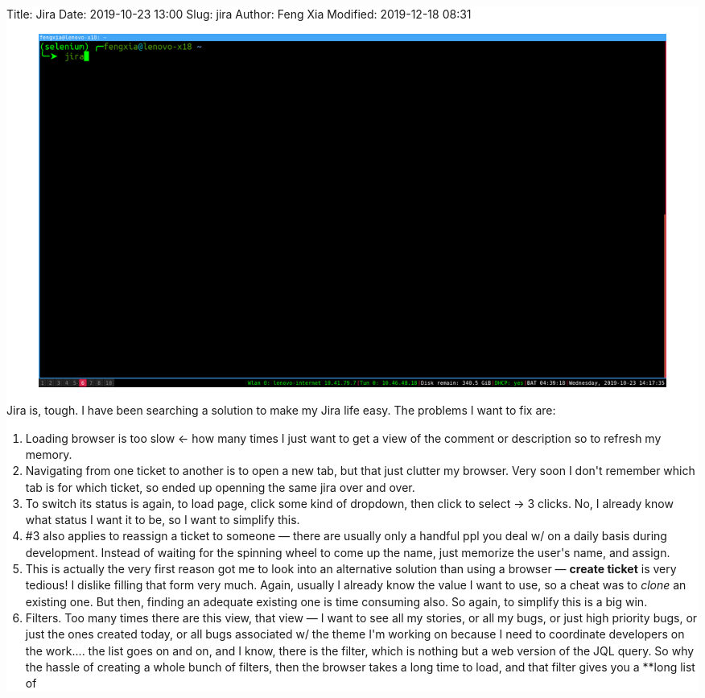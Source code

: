 Title: Jira
Date: 2019-10-23 13:00
Slug: jira
Author: Feng Xia
Modified: 2019-12-18 08:31

<figure class="col s12">
  <img src="images/jira.gif"/>
</figure>


Jira is, tough. I have been searching a solution to make my Jira life
easy. The problems I want to fix are:

1. Loading browser is too slow &larr; how many times I just want to
   get a view of the comment or description so to refresh my memory.
2. Navigating from one ticket to another is to open a new tab, but
   that just clutter my browser. Very soon I don't remember which tab
   is for which ticket, so ended up openning the same jira over and
   over.
3. To switch its status is again, to load page, click some kind of
   dropdown, then click to select &rarr; 3 clicks. No, I already know
   what status I want it to be, so I want to simplify this.
4. \#3 also applies to reassign a ticket to someone &mdash; there are
   usually only a handful ppl you deal w/ on a daily basis during
   development. Instead of waiting for the spinning wheel to come up
   the name, just memorize the user's name, and assign.
5. This is actually the very first reason got me to look into an
   alternative solution than using a browser &mdash; **create ticket**
   is very tedious! I dislike filling that form very much. Again,
   usually I already know the value I want to use, so a cheat was to
   _clone_ an existing one. But then, finding an adequate existing one
   is time consuming also. So again, to simplify this is a big win.
6. Filters. Too many times there are this view, that view &mdash; I
   want to see all my stories, or all my bugs, or just high priority
   bugs, or just the ones created today, or all bugs associated w/ the
   theme I'm working on because I need to coordinate developers on the
   work.... the list goes on and on, and I know, there is the filter,
   which is nothing but a web version of the JQL query. So why the
   hassle of creating a whole bunch of filters, then the browser takes
   a long time to load, and that filter gives you a **long list of